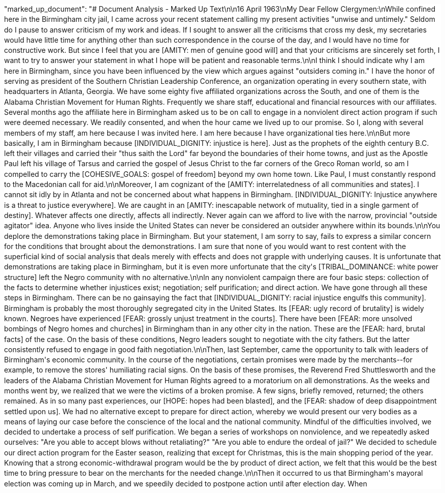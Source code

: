   "marked_up_document": "# Document Analysis - Marked Up Text\n\n16 April 1963\nMy Dear Fellow Clergymen:\nWhile confined here in the Birmingham city jail, I came across your recent statement calling my present activities \"unwise and untimely.\" Seldom do I pause to answer criticism of my work and ideas. If I sought to answer all the criticisms that cross my desk, my secretaries would have little time for anything other than such correspondence in the course of the day, and I would have no time for constructive work. But since I feel that you are [AMITY: men of genuine good will] and that your criticisms are sincerely set forth, I want to try to answer your statement in what I hope will be patient and reasonable terms.\n\nI think I should indicate why I am here in Birmingham, since you have been influenced by the view which argues against \"outsiders coming in.\" I have the honor of serving as president of the Southern Christian Leadership Conference, an organization operating in every southern state, with headquarters in Atlanta, Georgia. We have some eighty five affiliated organizations across the South, and one of them is the Alabama Christian Movement for Human Rights. Frequently we share staff, educational and financial resources with our affiliates. Several months ago the affiliate here in Birmingham asked us to be on call to engage in a nonviolent direct action program if such were deemed necessary. We readily consented, and when the hour came we lived up to our promise. So I, along with several members of my staff, am here because I was invited here. I am here because I have organizational ties here.\n\nBut more basically, I am in Birmingham because [INDIVIDUAL_DIGNITY: injustice is here]. Just as the prophets of the eighth century B.C. left their villages and carried their \"thus saith the Lord\" far beyond the boundaries of their home towns, and just as the Apostle Paul left his village of Tarsus and carried the gospel of Jesus Christ to the far corners of the Greco Roman world, so am I compelled to carry the [COHESIVE_GOALS: gospel of freedom] beyond my own home town. Like Paul, I must constantly respond to the Macedonian call for aid.\n\nMoreover, I am cognizant of the [AMITY: interrelatedness of all communities and states]. I cannot sit idly by in Atlanta and not be concerned about what happens in Birmingham. [INDIVIDUAL_DIGNITY: Injustice anywhere is a threat to justice everywhere]. We are caught in an [AMITY: inescapable network of mutuality, tied in a single garment of destiny]. Whatever affects one directly, affects all indirectly. Never again can we afford to live with the narrow, provincial \"outside agitator\" idea. Anyone who lives inside the United States can never be considered an outsider anywhere within its bounds.\n\nYou deplore the demonstrations taking place in Birmingham. But your statement, I am sorry to say, fails to express a similar concern for the conditions that brought about the demonstrations. I am sure that none of you would want to rest content with the superficial kind of social analysis that deals merely with effects and does not grapple with underlying causes. It is unfortunate that demonstrations are taking place in Birmingham, but it is even more unfortunate that the city's [TRIBAL_DOMINANCE: white power structure] left the Negro community with no alternative.\n\nIn any nonviolent campaign there are four basic steps: collection of the facts to determine whether injustices exist; negotiation; self purification; and direct action. We have gone through all these steps in Birmingham. There can be no gainsaying the fact that [INDIVIDUAL_DIGNITY: racial injustice engulfs this community]. Birmingham is probably the most thoroughly segregated city in the United States. Its [FEAR: ugly record of brutality] is widely known. Negroes have experienced [FEAR: grossly unjust treatment in the courts]. There have been [FEAR: more unsolved bombings of Negro homes and churches] in Birmingham than in any other city in the nation. These are the [FEAR: hard, brutal facts] of the case. On the basis of these conditions, Negro leaders sought to negotiate with the city fathers. But the latter consistently refused to engage in good faith negotiation.\n\nThen, last September, came the opportunity to talk with leaders of Birmingham's economic community. In the course of the negotiations, certain promises were made by the merchants--for example, to remove the stores' humiliating racial signs. On the basis of these promises, the Reverend Fred Shuttlesworth and the leaders of the Alabama Christian Movement for Human Rights agreed to a moratorium on all demonstrations. As the weeks and months went by, we realized that we were the victims of a broken promise. A few signs, briefly removed, returned; the others remained. As in so many past experiences, our [HOPE: hopes had been blasted], and the [FEAR: shadow of deep disappointment settled upon us]. We had no alternative except to prepare for direct action, whereby we would present our very bodies as a means of laying our case before the conscience of the local and the national community. Mindful of the difficulties involved, we decided to undertake a process of self purification. We began a series of workshops on nonviolence, and we repeatedly asked ourselves: \"Are you able to accept blows without retaliating?\" \"Are you able to endure the ordeal of jail?\" We decided to schedule our direct action program for the Easter season, realizing that except for Christmas, this is the main shopping period of the year. Knowing that a strong economic-withdrawal program would be the by product of direct action, we felt that this would be the best time to bring pressure to bear on the merchants for the needed change.\n\nThen it occurred to us that Birmingham's mayoral election was coming up in March, and we speedily decided to postpone action until after election day. When